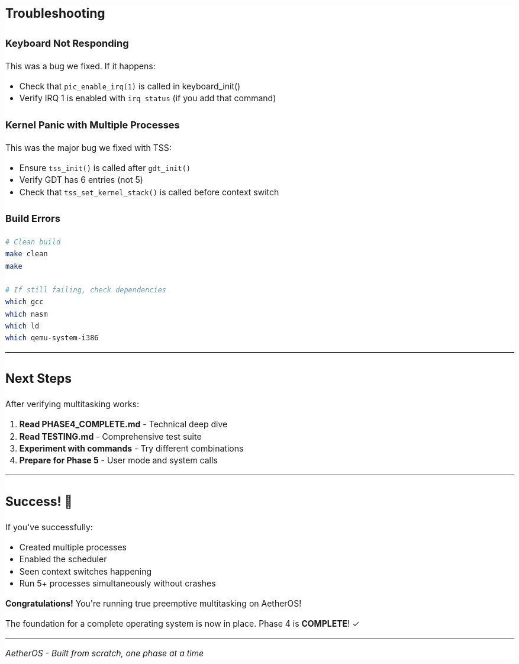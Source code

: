 
## Troubleshooting

### Keyboard Not Responding
This was a bug we fixed. If it happens:
- Check that `pic_enable_irq(1)` is called in keyboard_init()
- Verify IRQ 1 is enabled with `irq status` (if you add that command)

### Kernel Panic with Multiple Processes
This was the major bug we fixed with TSS:
- Ensure `tss_init()` is called after `gdt_init()`
- Verify GDT has 6 entries (not 5)
- Check that `tss_set_kernel_stack()` is called before context switch

### Build Errors
```bash
# Clean build
make clean
make

# If still failing, check dependencies
which gcc
which nasm
which ld
which qemu-system-i386
```

---

## Next Steps

After verifying multitasking works:

1. **Read PHASE4_COMPLETE.md** - Technical deep dive
2. **Read TESTING.md** - Comprehensive test suite
3. **Experiment with commands** - Try different combinations
4. **Prepare for Phase 5** - User mode and system calls

---

## Success! 🎉

If you've successfully:
- Created multiple processes
- Enabled the scheduler
- Seen context switches happening
- Run 5+ processes simultaneously without crashes

**Congratulations!** You're running true preemptive multitasking on AetherOS!

The foundation for a complete operating system is now in place. Phase 4 is **COMPLETE**! ✓

---

*AetherOS - Built from scratch, one phase at a time*
